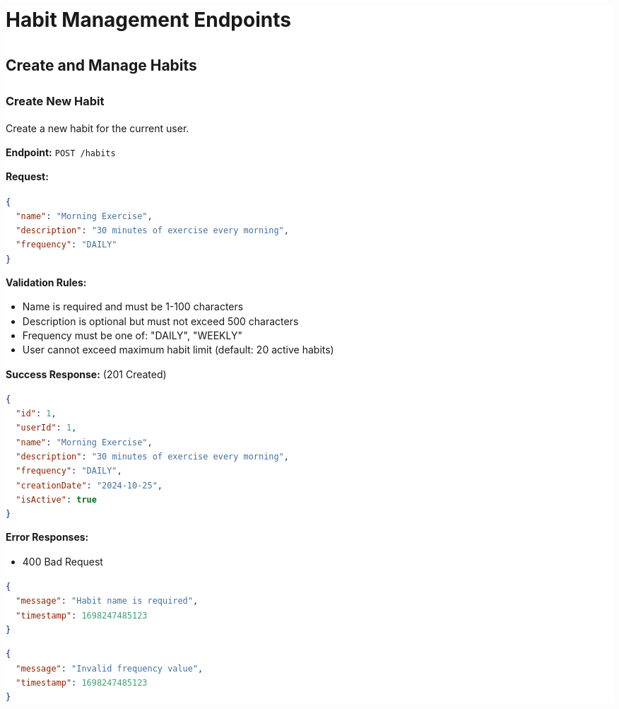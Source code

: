 # Habit Management Endpoints

## Create and Manage Habits

### Create New Habit

Create a new habit for the current user.

**Endpoint:** `POST /habits`

**Request:**

```json
{
  "name": "Morning Exercise",
  "description": "30 minutes of exercise every morning",
  "frequency": "DAILY"
}
```

**Validation Rules:**

- Name is required and must be 1-100 characters
- Description is optional but must not exceed 500 characters
- Frequency must be one of: "DAILY", "WEEKLY"
- User cannot exceed maximum habit limit (default: 20 active habits)

**Success Response:** (201 Created)

```json
{
  "id": 1,
  "userId": 1,
  "name": "Morning Exercise",
  "description": "30 minutes of exercise every morning",
  "frequency": "DAILY",
  "creationDate": "2024-10-25",
  "isActive": true
}
```

**Error Responses:**

- 400 Bad Request

```json
{
  "message": "Habit name is required",
  "timestamp": 1698247485123
}
```

```json
{
  "message": "Invalid frequency value",
  "timestamp": 1698247485123
}
```
